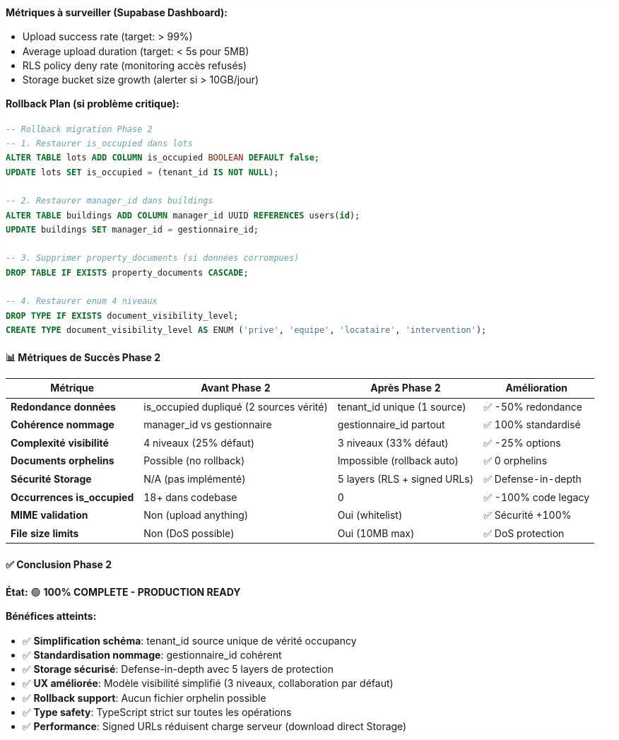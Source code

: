 **Métriques à surveiller (Supabase Dashboard):**
- Upload success rate (target: > 99%)
- Average upload duration (target: < 5s pour 5MB)
- RLS policy deny rate (monitoring accès refusés)
- Storage bucket size growth (alerter si > 10GB/jour)

**Rollback Plan (si problème critique):**
```sql
-- Rollback migration Phase 2
-- 1. Restaurer is_occupied dans lots
ALTER TABLE lots ADD COLUMN is_occupied BOOLEAN DEFAULT false;
UPDATE lots SET is_occupied = (tenant_id IS NOT NULL);

-- 2. Restaurer manager_id dans buildings
ALTER TABLE buildings ADD COLUMN manager_id UUID REFERENCES users(id);
UPDATE buildings SET manager_id = gestionnaire_id;

-- 3. Supprimer property_documents (si données corrompues)
DROP TABLE IF EXISTS property_documents CASCADE;

-- 4. Restaurer enum 4 niveaux
DROP TYPE IF EXISTS document_visibility_level;
CREATE TYPE document_visibility_level AS ENUM ('prive', 'equipe', 'locataire', 'intervention');
```

#### 📊 Métriques de Succès Phase 2

| Métrique | Avant Phase 2 | Après Phase 2 | Amélioration |
|----------|--------------|---------------|--------------|
| **Redondance données** | is_occupied dupliqué (2 sources vérité) | tenant_id unique (1 source) | ✅ -50% redondance |
| **Cohérence nommage** | manager_id vs gestionnaire | gestionnaire_id partout | ✅ 100% standardisé |
| **Complexité visibilité** | 4 niveaux (25% défaut) | 3 niveaux (33% défaut) | ✅ -25% options |
| **Documents orphelins** | Possible (no rollback) | Impossible (rollback auto) | ✅ 0 orphelins |
| **Sécurité Storage** | N/A (pas implémenté) | 5 layers (RLS + signed URLs) | ✅ Defense-in-depth |
| **Occurrences is_occupied** | 18+ dans codebase | 0 | ✅ -100% code legacy |
| **MIME validation** | Non (upload anything) | Oui (whitelist) | ✅ Sécurité +100% |
| **File size limits** | Non (DoS possible) | Oui (10MB max) | ✅ DoS protection |

#### ✅ Conclusion Phase 2

**État:** 🟢 **100% COMPLETE - PRODUCTION READY**

**Bénéfices atteints:**
- ✅ **Simplification schéma**: tenant_id source unique de vérité occupancy
- ✅ **Standardisation nommage**: gestionnaire_id cohérent
- ✅ **Storage sécurisé**: Defense-in-depth avec 5 layers de protection
- ✅ **UX améliorée**: Modèle visibilité simplifié (3 niveaux, collaboration par défaut)
- ✅ **Rollback support**: Aucun fichier orphelin possible
- ✅ **Type safety**: TypeScript strict sur toutes les opérations
- ✅ **Performance**: Signed URLs réduisent charge serveur (download direct Storage)
